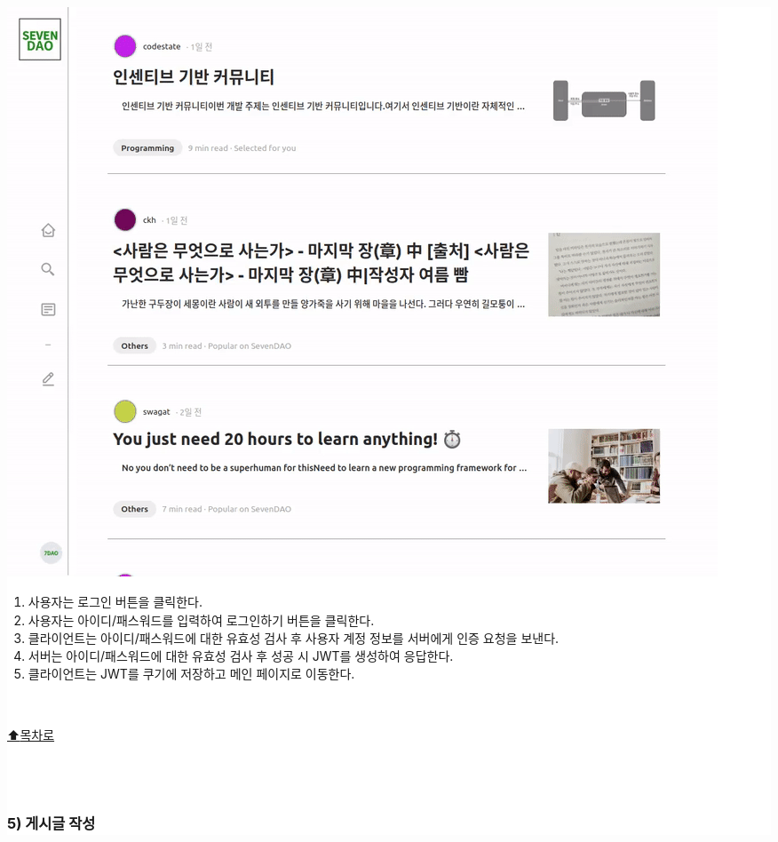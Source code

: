 ![](assets/20220701_162641_image.gif)

1. 사용자는 로그인 버튼을 클릭한다.
2. 사용자는 아이디/패스워드를 입력하여 로그인하기 버튼을 클릭한다.
3. 클라이언트는 아이디/패스워드에 대한 유효성 검사 후 사용자 계정 정보를 서버에게 인증 요청을 보낸다.
4. 서버는 아이디/패스워드에 대한 유효성 검사 후 성공 시 JWT를 생성하여 응답한다.
5. 클라이언트는 JWT를 쿠기에 저장하고 메인 페이지로 이동한다.

<br/>

[:arrow_up:목차로](#Table-of-Contents)

<br/>

<br/>

### 5) 게시글 작성
